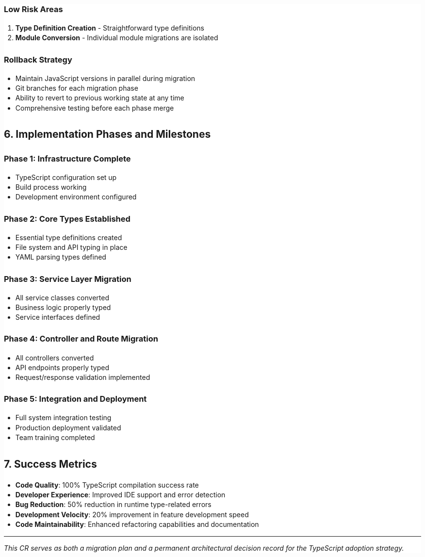 ### Low Risk Areas
1. **Type Definition Creation** - Straightforward type definitions
2. **Module Conversion** - Individual module migrations are isolated

### Rollback Strategy
- Maintain JavaScript versions in parallel during migration
- Git branches for each migration phase
- Ability to revert to previous working state at any time
- Comprehensive testing before each phase merge

## 6. Implementation Phases and Milestones

### Phase 1: Infrastructure Complete
- TypeScript configuration set up
- Build process working
- Development environment configured

### Phase 2: Core Types Established
- Essential type definitions created
- File system and API typing in place
- YAML parsing types defined

### Phase 3: Service Layer Migration
- All service classes converted
- Business logic properly typed
- Service interfaces defined

### Phase 4: Controller and Route Migration
- All controllers converted
- API endpoints properly typed
- Request/response validation implemented

### Phase 5: Integration and Deployment
- Full system integration testing
- Production deployment validated
- Team training completed

## 7. Success Metrics

- **Code Quality**: 100% TypeScript compilation success rate
- **Developer Experience**: Improved IDE support and error detection
- **Bug Reduction**: 50% reduction in runtime type-related errors
- **Development Velocity**: 20% improvement in feature development speed
- **Code Maintainability**: Enhanced refactoring capabilities and documentation

---

*This CR serves as both a migration plan and a permanent architectural decision record for the TypeScript adoption strategy.*